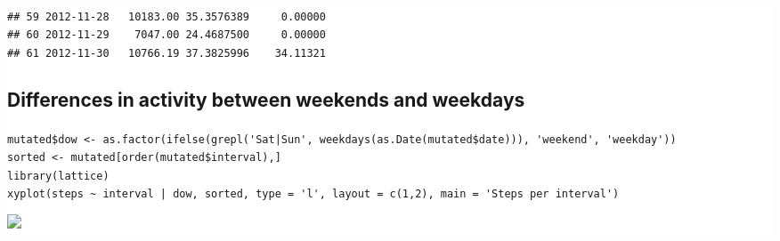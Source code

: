    ## 59 2012-11-28   10183.00 35.3576389     0.00000
    ## 60 2012-11-29    7047.00 24.4687500     0.00000
    ## 61 2012-11-30   10766.19 37.3825996    34.11321

Differences in activity between weekends and weekdays
-----------------------------------------------------

    mutated$dow <- as.factor(ifelse(grepl('Sat|Sun', weekdays(as.Date(mutated$date))), 'weekend', 'weekday'))
    sorted <- mutated[order(mutated$interval),]
    library(lattice)
    xyplot(steps ~ interval | dow, sorted, type = 'l', layout = c(1,2), main = 'Steps per interval')

![](PA1_template_files/figure-markdown_strict/unnamed-chunk-11-1.png)
